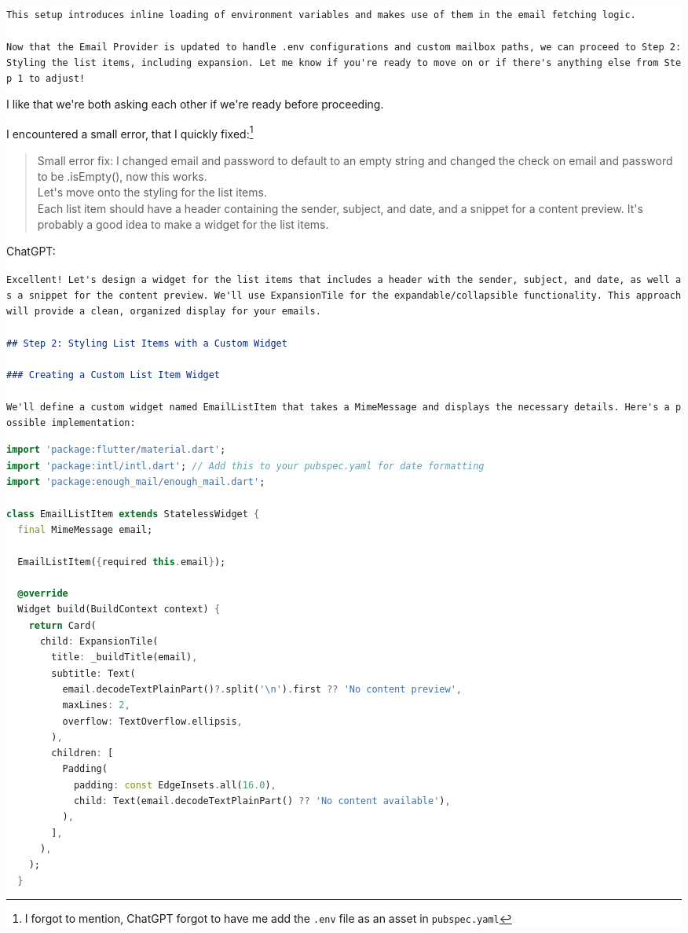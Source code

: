 ``` dart
```

```
This setup introduces inline loading of environment variables and makes use of them in the email fetching logic.

Now that the Email Provider is updated to handle .env configurations and custom mailbox paths, we can proceed to Step 2: Styling the list items, including expansion. Let me know if you're ready to move on or if there's anything else from Step 1 to adjust!
``` 

I like that we're both asking each other if we're ready before proceeding.

I encountered a small error, that I quickly fixed:[^7] 

> Small error fix: I changed email and password to default to an empty string and changed the check on email and password to be .isEmpty(), now this works.  
Let's move onto the styling for the list items.  
Each list item should have a header containing the sender, subject, and date, and a snippet for a content preview. It's probably a good idea to make a widget for the list items.

ChatGPT:

``` markdown
Excellent! Let's design a widget for the list items that includes a header with the sender, subject, and date, as well as a snippet for the content preview. We'll use ExpansionTile for the expandable/collapsible functionality. This approach will provide a clean, organized display for your emails.

## Step 2: Styling List Items with a Custom Widget

### Creating a Custom List Item Widget

We'll define a custom widget named EmailListItem that takes a MimeMessage and displays the necessary details. Here's a possible implementation:

```

``` dart
import 'package:flutter/material.dart';
import 'package:intl/intl.dart'; // Add this to your pubspec.yaml for date formatting
import 'package:enough_mail/enough_mail.dart';

class EmailListItem extends StatelessWidget {
  final MimeMessage email;

  EmailListItem({required this.email});

  @override
  Widget build(BuildContext context) {
    return Card(
      child: ExpansionTile(
        title: _buildTitle(email),
        subtitle: Text(
          email.decodeTextPlainPart()?.split('\n').first ?? 'No content preview',
          maxLines: 2,
          overflow: TextOverflow.ellipsis,
        ),
        children: [
          Padding(
            padding: const EdgeInsets.all(16.0),
            child: Text(email.decodeTextPlainPart() ?? 'No content available'),
          ),
        ],
      ),
    );
  }

```

[^1]: I don't know if this is already called something. AI-assisted develoment is where we are now, but this falls short of my dream, I think. As a developer, I want to assist the AI, not the other way around.
[^2]: Note that the flow works very well with BDD/TDD, maybe even [TCR](https://medium.com/@kentbeck_7670/test-commit-revert-870bbd756864)? I'd like to experiment and demo these approaches next.
[^3]: I expect tooling/services will saturate the market *soon (some exist already) that will close the loop between generation and deployment. I would hesitate to use these with anything requiring any level of security (although I have made some useful apps with Firebase auth that could be releasable).
[^4]: Flutter apps I wrote in 2018 are still *mostly* valid, and if you showed 2018-me a modern Flutter app, I could have easily understood it. 
[^5]: For this reason, I found working with Rails, as much as I love it, to be very error-prone after the first round or so of code generation. Rails is anyways so productive for an experienced developer that I reckon the time savings would be minimal using AI.
[^6]: 'Very successsfuly' meaning that the LLM generates >90% of the code successfully, and I edit the rest or nudge the LLM with re-prompting. Any less than 90% makes this approach infeasible.
[^7]: I forgot to mention, ChatGPT forgot to have me add the `.env` file as an asset in `pubspec.yaml`
[^8]: Granted, some things made it faster for me to do this, like having a code snippet for the HTML rendering. However, this isn't a showstopper and anyways takes as much or less time as learning and implementing the same behavior manually.
[^9]: Especially when I'm working with a framework like Flutter that I'm not a professional with, that is, I'm not hacking with it day in and day out and so not coding at ninja-speed whenever I want to play with an idea.